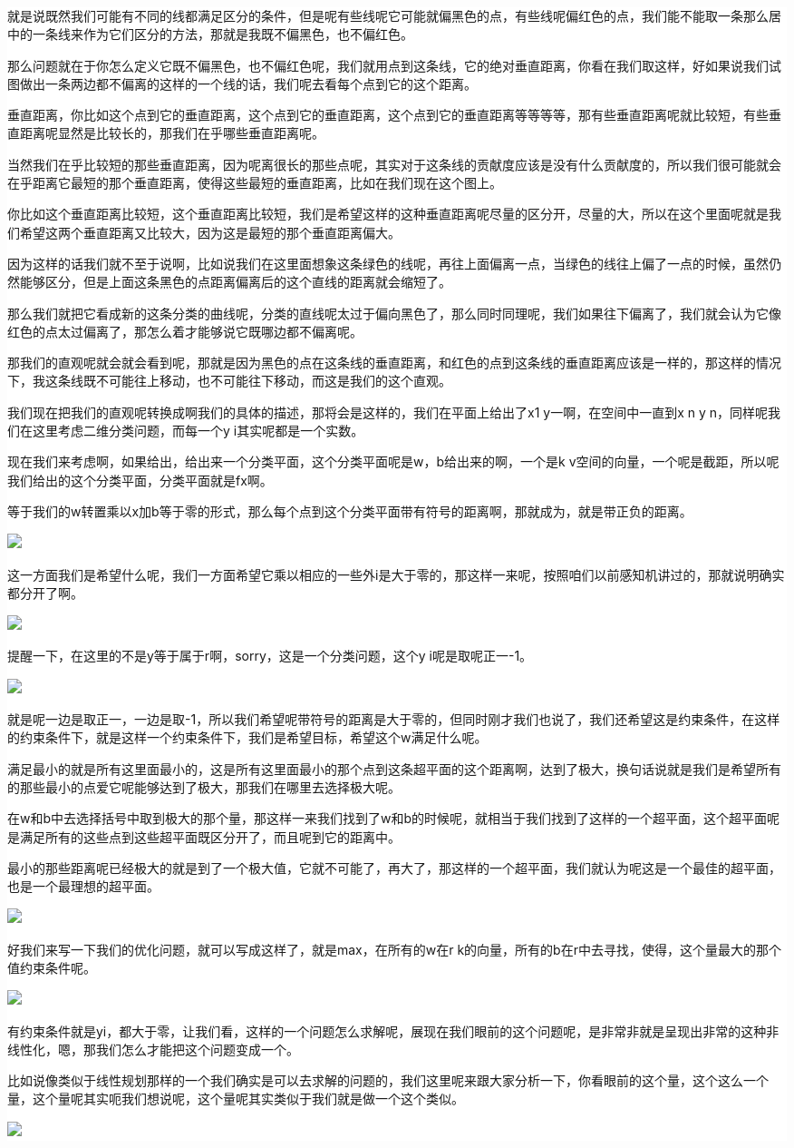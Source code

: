 就是说既然我们可能有不同的线都满足区分的条件，但是呢有些线呢它可能就偏黑色的点，有些线呢偏红色的点，我们能不能取一条那么居中的一条线来作为它们区分的方法，那就是我既不偏黑色，也不偏红色。

那么问题就在于你怎么定义它既不偏黑色，也不偏红色呢，我们就用点到这条线，它的绝对垂直距离，你看在我们取这样，好如果说我们试图做出一条两边都不偏离的这样的一个线的话，我们呢去看每个点到它的这个距离。

垂直距离，你比如这个点到它的垂直距离，这个点到它的垂直距离，这个点到它的垂直距离等等等等，那有些垂直距离呢就比较短，有些垂直距离呢显然是比较长的，那我们在乎哪些垂直距离呢。

当然我们在乎比较短的那些垂直距离，因为呢离很长的那些点呢，其实对于这条线的贡献度应该是没有什么贡献度的，所以我们很可能就会在乎距离它最短的那个垂直距离，使得这些最短的垂直距离，比如在我们现在这个图上。

你比如这个垂直距离比较短，这个垂直距离比较短，我们是希望这样的这种垂直距离呢尽量的区分开，尽量的大，所以在这个里面呢就是我们希望这两个垂直距离又比较大，因为这是最短的那个垂直距离偏大。

因为这样的话我们就不至于说啊，比如说我们在这里面想象这条绿色的线呢，再往上面偏离一点，当绿色的线往上偏了一点的时候，虽然仍然能够区分，但是上面这条黑色的点距离偏离后的这个直线的距离就会缩短了。

那么我们就把它看成新的这条分类的曲线呢，分类的直线呢太过于偏向黑色了，那么同时同理呢，我们如果往下偏离了，我们就会认为它像红色的点太过偏离了，那怎么着才能够说它既哪边都不偏离呢。

那我们的直观呢就会就会看到呢，那就是因为黑色的点在这条线的垂直距离，和红色的点到这条线的垂直距离应该是一样的，那这样的情况下，我这条线既不可能往上移动，也不可能往下移动，而这是我们的这个直观。

我们现在把我们的直观呢转换成啊我们的具体的描述，那将会是这样的，我们在平面上给出了x1 y一啊，在空间中一直到x n y n，同样呢我们在这里考虑二维分类问题，而每一个y i其实呢都是一个实数。

现在我们来考虑啊，如果给出，给出来一个分类平面，这个分类平面呢是w，b给出来的啊，一个是k v空间的向量，一个呢是截距，所以呢我们给出的这个分类平面，分类平面就是fx啊。

等于我们的w转置乘以x加b等于零的形式，那么每个点到这个分类平面带有符号的距离啊，那就成为，就是带正负的距离。



![](img/26640c9d35678476cf38e40d5788c9cd_25.png)

这一方面我们是希望什么呢，我们一方面希望它乘以相应的一些外i是大于零的，那这样一来呢，按照咱们以前感知机讲过的，那就说明确实都分开了啊。



![](img/26640c9d35678476cf38e40d5788c9cd_27.png)

提醒一下，在这里的不是y等于属于r啊，sorry，这是一个分类问题，这个y i呢是取呢正一-1。

![](img/26640c9d35678476cf38e40d5788c9cd_29.png)

就是呢一边是取正一，一边是取-1，所以我们希望呢带符号的距离是大于零的，但同时刚才我们也说了，我们还希望这是约束条件，在这样的约束条件下，就是这样一个约束条件下，我们是希望目标，希望这个w满足什么呢。

满足最小的就是所有这里面最小的，这是所有这里面最小的那个点到这条超平面的这个距离啊，达到了极大，换句话说就是我们是希望所有的那些最小的点爱它呢能够达到了极大，那我们在哪里去选择极大呢。

在w和b中去选择括号中取到极大的那个量，那这样一来我们找到了w和b的时候呢，就相当于我们找到了这样的一个超平面，这个超平面呢是满足所有的这些点到这些超平面既区分开了，而且呢到它的距离中。

最小的那些距离呢已经极大的就是到了一个极大值，它就不可能了，再大了，那这样的一个超平面，我们就认为呢这是一个最佳的超平面，也是一个最理想的超平面。



![](img/26640c9d35678476cf38e40d5788c9cd_31.png)

好我们来写一下我们的优化问题，就可以写成这样了，就是max，在所有的w在r k的向量，所有的b在r中去寻找，使得，这个量最大的那个值约束条件呢。



![](img/26640c9d35678476cf38e40d5788c9cd_33.png)

有约束条件就是yi，都大于零，让我们看，这样的一个问题怎么求解呢，展现在我们眼前的这个问题呢，是非常非就是呈现出非常的这种非线性化，嗯，那我们怎么才能把这个问题变成一个。

比如说像类似于线性规划那样的一个我们确实是可以去求解的问题的，我们这里呢来跟大家分析一下，你看眼前的这个量，这个这么一个量，这个量呢其实呃我们想说呢，这个量呢其实类似于我们就是做一个这个类似。



![](img/26640c9d35678476cf38e40d5788c9cd_35.png)
